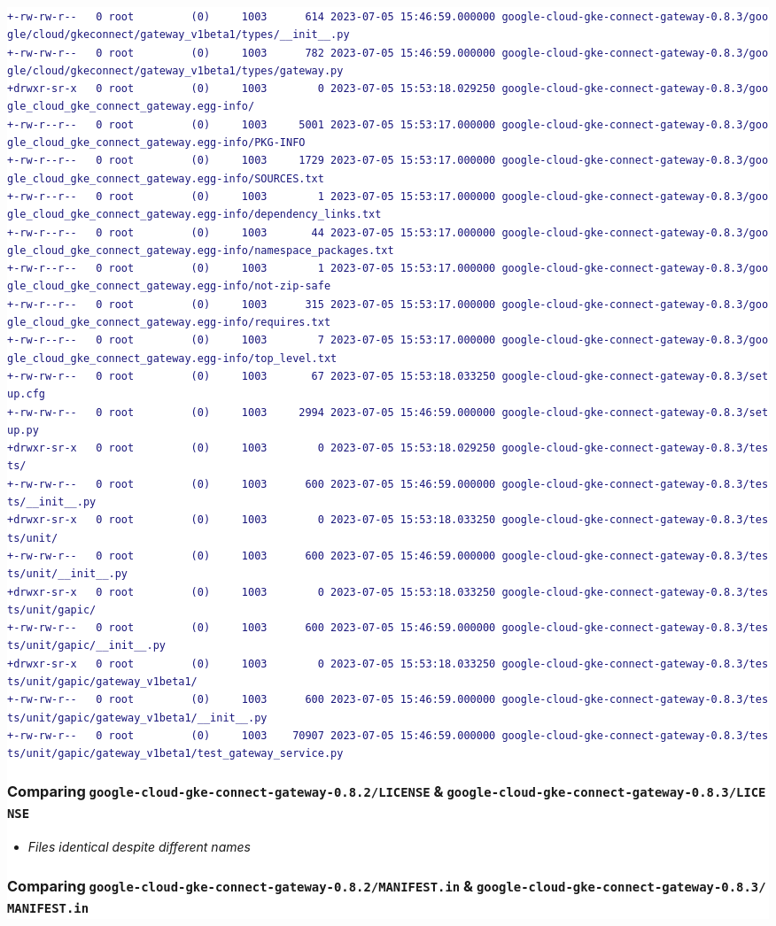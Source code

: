 ```diff
+-rw-rw-r--   0 root         (0)     1003      614 2023-07-05 15:46:59.000000 google-cloud-gke-connect-gateway-0.8.3/google/cloud/gkeconnect/gateway_v1beta1/types/__init__.py
+-rw-rw-r--   0 root         (0)     1003      782 2023-07-05 15:46:59.000000 google-cloud-gke-connect-gateway-0.8.3/google/cloud/gkeconnect/gateway_v1beta1/types/gateway.py
+drwxr-sr-x   0 root         (0)     1003        0 2023-07-05 15:53:18.029250 google-cloud-gke-connect-gateway-0.8.3/google_cloud_gke_connect_gateway.egg-info/
+-rw-r--r--   0 root         (0)     1003     5001 2023-07-05 15:53:17.000000 google-cloud-gke-connect-gateway-0.8.3/google_cloud_gke_connect_gateway.egg-info/PKG-INFO
+-rw-r--r--   0 root         (0)     1003     1729 2023-07-05 15:53:17.000000 google-cloud-gke-connect-gateway-0.8.3/google_cloud_gke_connect_gateway.egg-info/SOURCES.txt
+-rw-r--r--   0 root         (0)     1003        1 2023-07-05 15:53:17.000000 google-cloud-gke-connect-gateway-0.8.3/google_cloud_gke_connect_gateway.egg-info/dependency_links.txt
+-rw-r--r--   0 root         (0)     1003       44 2023-07-05 15:53:17.000000 google-cloud-gke-connect-gateway-0.8.3/google_cloud_gke_connect_gateway.egg-info/namespace_packages.txt
+-rw-r--r--   0 root         (0)     1003        1 2023-07-05 15:53:17.000000 google-cloud-gke-connect-gateway-0.8.3/google_cloud_gke_connect_gateway.egg-info/not-zip-safe
+-rw-r--r--   0 root         (0)     1003      315 2023-07-05 15:53:17.000000 google-cloud-gke-connect-gateway-0.8.3/google_cloud_gke_connect_gateway.egg-info/requires.txt
+-rw-r--r--   0 root         (0)     1003        7 2023-07-05 15:53:17.000000 google-cloud-gke-connect-gateway-0.8.3/google_cloud_gke_connect_gateway.egg-info/top_level.txt
+-rw-rw-r--   0 root         (0)     1003       67 2023-07-05 15:53:18.033250 google-cloud-gke-connect-gateway-0.8.3/setup.cfg
+-rw-rw-r--   0 root         (0)     1003     2994 2023-07-05 15:46:59.000000 google-cloud-gke-connect-gateway-0.8.3/setup.py
+drwxr-sr-x   0 root         (0)     1003        0 2023-07-05 15:53:18.029250 google-cloud-gke-connect-gateway-0.8.3/tests/
+-rw-rw-r--   0 root         (0)     1003      600 2023-07-05 15:46:59.000000 google-cloud-gke-connect-gateway-0.8.3/tests/__init__.py
+drwxr-sr-x   0 root         (0)     1003        0 2023-07-05 15:53:18.033250 google-cloud-gke-connect-gateway-0.8.3/tests/unit/
+-rw-rw-r--   0 root         (0)     1003      600 2023-07-05 15:46:59.000000 google-cloud-gke-connect-gateway-0.8.3/tests/unit/__init__.py
+drwxr-sr-x   0 root         (0)     1003        0 2023-07-05 15:53:18.033250 google-cloud-gke-connect-gateway-0.8.3/tests/unit/gapic/
+-rw-rw-r--   0 root         (0)     1003      600 2023-07-05 15:46:59.000000 google-cloud-gke-connect-gateway-0.8.3/tests/unit/gapic/__init__.py
+drwxr-sr-x   0 root         (0)     1003        0 2023-07-05 15:53:18.033250 google-cloud-gke-connect-gateway-0.8.3/tests/unit/gapic/gateway_v1beta1/
+-rw-rw-r--   0 root         (0)     1003      600 2023-07-05 15:46:59.000000 google-cloud-gke-connect-gateway-0.8.3/tests/unit/gapic/gateway_v1beta1/__init__.py
+-rw-rw-r--   0 root         (0)     1003    70907 2023-07-05 15:46:59.000000 google-cloud-gke-connect-gateway-0.8.3/tests/unit/gapic/gateway_v1beta1/test_gateway_service.py
```

### Comparing `google-cloud-gke-connect-gateway-0.8.2/LICENSE` & `google-cloud-gke-connect-gateway-0.8.3/LICENSE`

 * *Files identical despite different names*

### Comparing `google-cloud-gke-connect-gateway-0.8.2/MANIFEST.in` & `google-cloud-gke-connect-gateway-0.8.3/MANIFEST.in`
